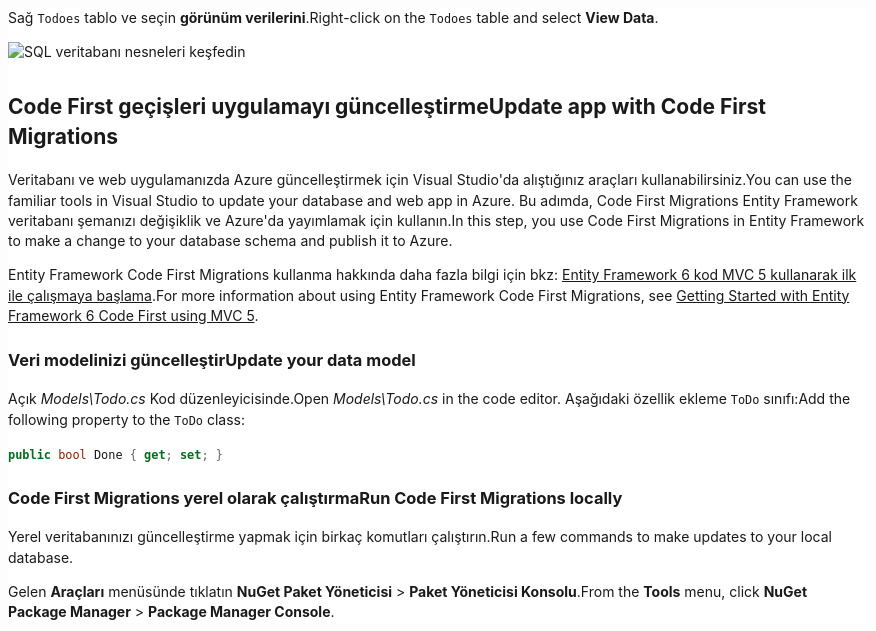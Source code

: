 <span data-ttu-id="6e1cf-230">Sağ `Todoes` tablo ve seçin **görünüm verilerini**.</span><span class="sxs-lookup"><span data-stu-id="6e1cf-230">Right-click on the `Todoes` table and select **View Data**.</span></span> 

![SQL veritabanı nesneleri keşfedin](./media/app-service-web-tutorial-dotnet-sqldatabase/explore-sql-database.png)

## <a name="update-app-with-code-first-migrations"></a><span data-ttu-id="6e1cf-232">Code First geçişleri uygulamayı güncelleştirme</span><span class="sxs-lookup"><span data-stu-id="6e1cf-232">Update app with Code First Migrations</span></span>

<span data-ttu-id="6e1cf-233">Veritabanı ve web uygulamanızda Azure güncelleştirmek için Visual Studio'da alıştığınız araçları kullanabilirsiniz.</span><span class="sxs-lookup"><span data-stu-id="6e1cf-233">You can use the familiar tools in Visual Studio to update your database and web app in Azure.</span></span> <span data-ttu-id="6e1cf-234">Bu adımda, Code First Migrations Entity Framework veritabanı şemanızı değişiklik ve Azure'da yayımlamak için kullanın.</span><span class="sxs-lookup"><span data-stu-id="6e1cf-234">In this step, you use Code First Migrations in Entity Framework to make a change to your database schema and publish it to Azure.</span></span>

<span data-ttu-id="6e1cf-235">Entity Framework Code First Migrations kullanma hakkında daha fazla bilgi için bkz: [Entity Framework 6 kod MVC 5 kullanarak ilk ile çalışmaya başlama](https://docs.microsoft.com/aspnet/mvc/overview/getting-started/getting-started-with-ef-using-mvc/creating-an-entity-framework-data-model-for-an-asp-net-mvc-application).</span><span class="sxs-lookup"><span data-stu-id="6e1cf-235">For more information about using Entity Framework Code First Migrations, see [Getting Started with Entity Framework 6 Code First using MVC 5](https://docs.microsoft.com/aspnet/mvc/overview/getting-started/getting-started-with-ef-using-mvc/creating-an-entity-framework-data-model-for-an-asp-net-mvc-application).</span></span>

### <a name="update-your-data-model"></a><span data-ttu-id="6e1cf-236">Veri modelinizi güncelleştir</span><span class="sxs-lookup"><span data-stu-id="6e1cf-236">Update your data model</span></span>

<span data-ttu-id="6e1cf-237">Açık _Models\Todo.cs_ Kod düzenleyicisinde.</span><span class="sxs-lookup"><span data-stu-id="6e1cf-237">Open _Models\Todo.cs_ in the code editor.</span></span> <span data-ttu-id="6e1cf-238">Aşağıdaki özellik ekleme `ToDo` sınıfı:</span><span class="sxs-lookup"><span data-stu-id="6e1cf-238">Add the following property to the `ToDo` class:</span></span>

```csharp
public bool Done { get; set; }
```

### <a name="run-code-first-migrations-locally"></a><span data-ttu-id="6e1cf-239">Code First Migrations yerel olarak çalıştırma</span><span class="sxs-lookup"><span data-stu-id="6e1cf-239">Run Code First Migrations locally</span></span>

<span data-ttu-id="6e1cf-240">Yerel veritabanınızı güncelleştirme yapmak için birkaç komutları çalıştırın.</span><span class="sxs-lookup"><span data-stu-id="6e1cf-240">Run a few commands to make updates to your local database.</span></span> 

<span data-ttu-id="6e1cf-241">Gelen **Araçları** menüsünde tıklatın **NuGet Paket Yöneticisi** > **Paket Yöneticisi Konsolu**.</span><span class="sxs-lookup"><span data-stu-id="6e1cf-241">From the **Tools** menu, click **NuGet Package Manager** > **Package Manager Console**.</span></span>
